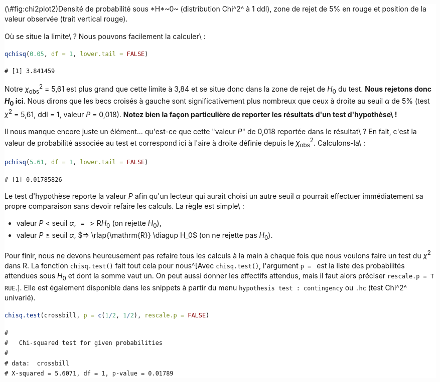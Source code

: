 <p class="caption">(\#fig:chi2plot2)Densité de probabilité sous *H*~0~ (distribution Chi^2^ à 1 ddl), zone de rejet de 5% en rouge et position de la valeur observée (trait vertical rouge).</p>
</div>

Où se situe la limite\ ? Nous pouvons facilement la calculer\ :


```r
qchisq(0.05, df = 1, lower.tail = FALSE)
```

```
# [1] 3.841459
```

Notre $\chi^2_\mathrm{obs}$ = 5,61 est plus grand que cette limite à 3,84 et se situe donc dans la zone de rejet de $H_0$ du test. **Nous rejetons donc $H_0$ ici**. Nous dirons que les becs croisés à gauche sont significativement plus nombreux que ceux à droite au seuil $\alpha$ de 5% (test $\chi^2$ = 5,61, ddl = 1, valeur *P* = 0,018). **Notez bien la façon particulière de reporter les résultats d'un test d'hypothèse\ !**

Il nous manque encore juste un élément... qu'est-ce que cette "valeur *P*" de 0,018 reportée dans le résultat\ ? En fait, c'est la valeur de probabilité associée au test et correspond ici à l'aire à droite définie depuis le $\chi^2_\mathrm{obs}$. Calculons-la\ :


```r
pchisq(5.61, df = 1, lower.tail = FALSE)
```

```
# [1] 0.01785826
```

Le test d'hypothèse reporte la valeur *P* afin qu'un lecteur qui aurait choisi un autre seuil $\alpha$ pourrait effectuer immédiatement sa propre comparaison sans devoir refaire les calculs. La règle est simple\ :

- valeur *P* < seuil $\alpha$, $=> \mathrm{R}H_0$ (on rejette $H_0$),
- valeur *P* ≥ seuil $\alpha$, $=> \rlap{\mathrm{R}} \diagup H_0$ (on ne rejette pas $H_0$).

Pour finir, nous ne devons heureusement pas refaire tous les calculs à la main à chaque fois que nous voulons faire un test du $\chi^2$ dans R. La fonction `chisq.test()` fait tout cela pour nous^[Avec `chisq.test()`, l'argument `p = ` est la liste des probabilités attendues sous $H_0$ et dont la somme vaut un. On peut aussi donner les effectifs attendus, mais il faut alors préciser `rescale.p = TRUE`.]. Elle est également disponible dans les snippets à partir du menu `hypothesis test : contingency` ou `.hc` (test Chi^2^ univarié).


```r
chisq.test(crossbill, p = c(1/2, 1/2), rescale.p = FALSE)
```

```
# 
# 	Chi-squared test for given probabilities
# 
# data:  crossbill
# X-squared = 5.6071, df = 1, p-value = 0.01789
```
